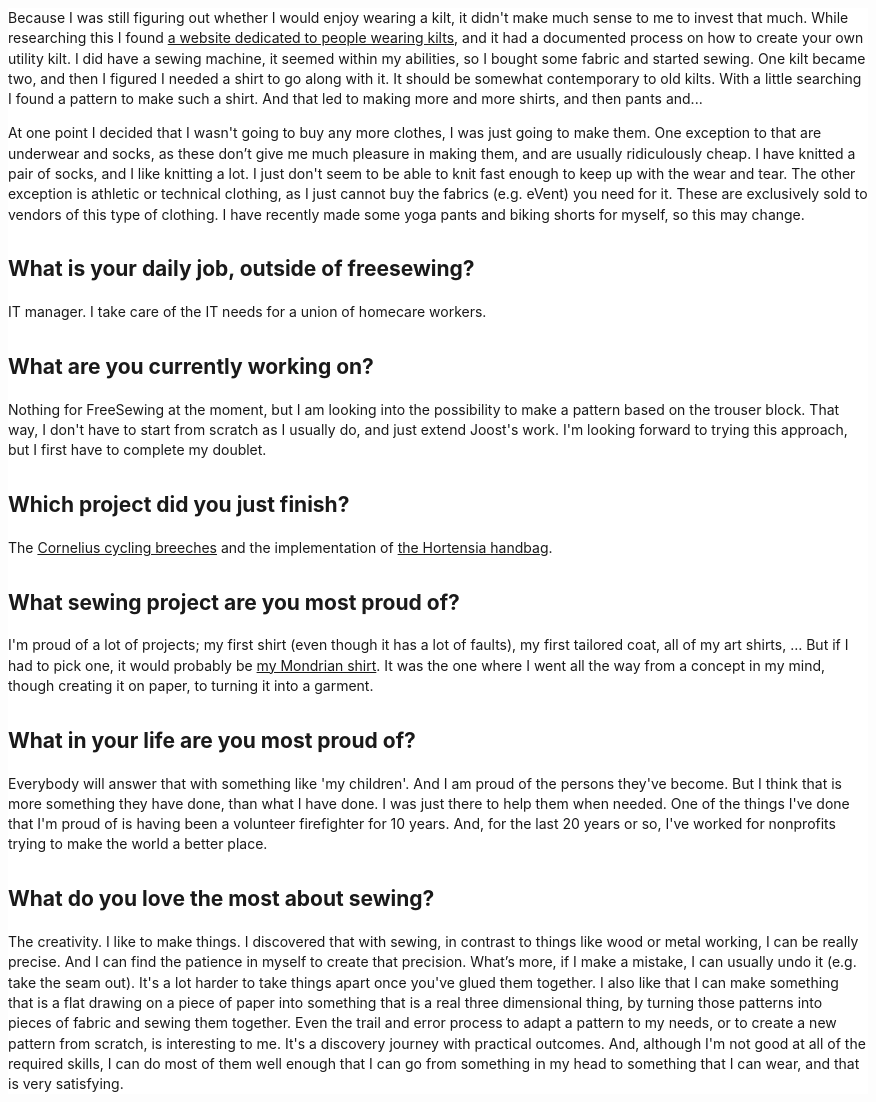 Because I was still figuring out whether I would enjoy wearing a kilt, it didn't make much sense to me to invest that much. While researching this I found [a website dedicated to people wearing kilts](http://www.xmarksthescot.com/), and it had a documented process on how to create your own utility kilt. I did have a sewing machine, it seemed within my abilities, so I bought some fabric and started sewing. One kilt became two, and then I figured I needed a shirt to go along with it. It should be somewhat contemporary to old kilts. With a little searching I found a pattern to make such a shirt. And that led to making more and more shirts, and then pants and...

At one point I decided that I wasn't going to buy any more clothes, I was just going to make them. One exception to that are underwear and socks, as these don’t give me much pleasure in making them, and are usually ridiculously cheap. I have knitted a pair of socks, and I like knitting a lot. I just don't seem to be able to knit fast enough to keep up with the wear and tear. The other exception is athletic or technical clothing, as I just cannot buy the fabrics (e.g. eVent) you need for it. These are exclusively sold to vendors of this type of clothing. I have recently made some yoga pants and biking shorts for myself, so this may change.

## What is your daily job, outside of freesewing?

IT manager. I take care of the IT needs for a union of homecare workers.

## What are you currently working on?

Nothing for FreeSewing at the moment, but I am looking into the possibility to make a pattern based on the trouser block. That way, I don't have to start from scratch as I usually do, and just extend Joost's work. I'm looking forward to trying this approach, but I first have to complete my doublet.

## Which project did you just finish?

The [Cornelius cycling breeches](https://freesewing.org/designs/cornelius/) and the implementation of [the Hortensia handbag](https://freesewing.org/designs/hortensia/).

## What sewing project are you most proud of?

I'm proud of a lot of projects; my first shirt (even though it has a lot of faults), my first tailored coat, all of my art shirts, … But if I had to pick one, it would probably be [my Mondrian shirt](https://shirtartistry.blog/2019/01/23/mondrian-shirt-the-beginning/). It was the one where I went all the way from a concept in my mind, though creating it on paper, to turning it into a garment.

## What in your life are you most proud of?

Everybody will answer that with something like 'my children'. And I am proud of the persons they've become. But I think that is more something they have done, than what I have done. I was just there to help them when needed. One of the things I've done that I'm proud of is having been a volunteer firefighter for 10 years. And, for the last 20 years or so, I've worked for nonprofits trying to make the world a better place.

## What do you love the most about sewing?

The creativity. I like to make things. I discovered that with sewing, in contrast to things like wood or metal working, I can be really precise. And I can find the patience in myself to create that precision. What’s more, if I make a mistake, I can usually undo it (e.g. take the seam out). It's a lot harder to take things apart once you've glued them together. I also like that I can make something that is a flat drawing on a piece of paper into something that is a real three dimensional thing, by turning those patterns into pieces of fabric and sewing them together. Even the trail and error process to adapt a pattern to my needs, or to create a new pattern from scratch, is interesting to me. It's a discovery journey with practical outcomes. And, although I'm not good at all of the required skills, I can do most of them well enough that I can go from something in my head to something that I can wear, and that is very satisfying.
